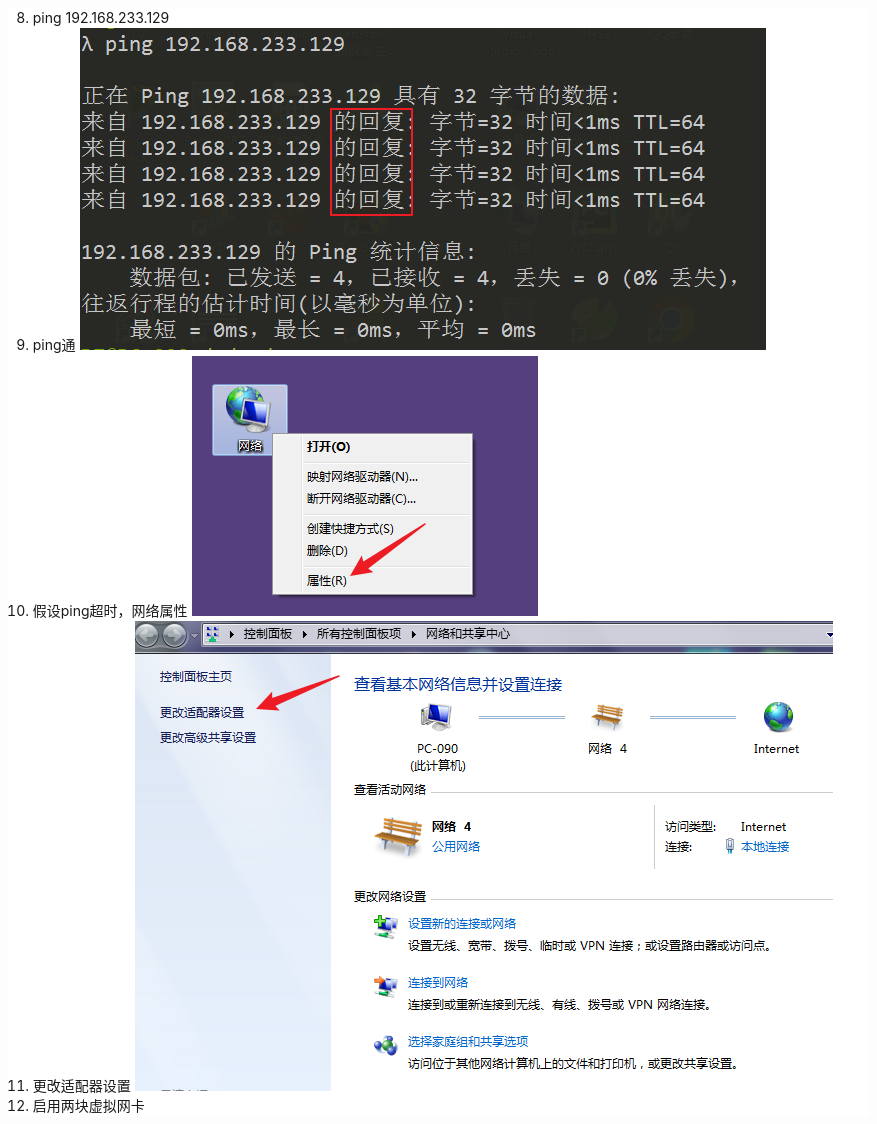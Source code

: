 8. ping 192.168.233.129 
9. ping通
   ![](linux_note_image/2023-02-16-11-01-33.png)
10. 假设ping超时，网络属性
    ![](linux_note_image/2023-02-16-11-02-23.png)
11. 更改适配器设置
    ![](linux_note_image/2023-02-16-11-02-54.png)
12. 启用两块虚拟网卡